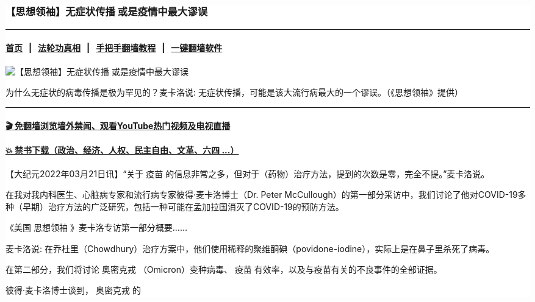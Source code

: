 ### 【思想领袖】无症状传播 或是疫情中最大谬误
------------------------

#### [首页](https://github.com/gfw-breaker/banned-news3/blob/master/README.md) &nbsp;&nbsp;|&nbsp;&nbsp; [法轮功真相](https://github.com/begood0513/basic/blob/master/README.md)  &nbsp;&nbsp;|&nbsp;&nbsp; [手把手翻墙教程](https://github.com/gfw-breaker/guides/wiki)  &nbsp;&nbsp;|&nbsp;&nbsp; [一键翻墙软件](https://github.com/gfw-breaker/nogfw/blob/master/README.md)  



<div><img alt="【思想领袖】无症状传播 或是疫情中最大谬误" class="attachment-djy_600_400 size-djy_600_400 wp-post-image" src="https://i.epochtimes.com/assets/uploads/2022/04/id13716485-et1-600x400.jpg"/>
<div class="caption">
 <p>
  为什么无症状的病毒传播是极为罕见的？麦卡洛说: 无症状传播，可能是该大流行病最大的一个谬误。（《思想领袖》提供）
 </p>
</div></div><hr/>

#### [ 🎬  免翻墙浏览墙外禁闻、观看YouTube热门视频及电视直播](https://github.com/gfw-breaker/HelloWorld)

#### [ 💥  禁书下载（政治、经济、人权、民主自由、文革、六四 ...）](https://github.com/gfw-breaker/books/blob/master/README.md)

<div><p>
 【大纪元2022年03月21日讯】“关于
 <ok href="https://www.epochtimes.com/gb/tag/%E7%96%AB%E8%8B%97.html">
  疫苗
 </ok>
 的信息非常之多，但对于（药物）治疗方法，提到的次数是零，完全不提。”麦卡洛说。
</p>
<p>
 在我对我内科医生、心脏病专家和流行病专家彼得·麦卡洛博士（Dr. Peter McCullough）的第一部分采访中，我们讨论了他对COVID-19多种（早期）治疗方法的广泛研究，包括一种可能在孟加拉国消灭了COVID-19的预防方法。
</p>
<p>
 《美国
 <ok href="https://www.epochtimes.com/gb/tag/%E6%80%9D%E6%83%B3%E9%A2%86%E8%A2%96.html">
  思想领袖
 </ok>
 》麦卡洛专访第一部分概要……
</p>
<p>
 麦卡洛说: 在乔杜里（Chowdhury）治疗方案中，他们使用稀释的聚维酮碘（povidone-iodine），实际上是在鼻子里杀死了病毒。
</p>
<p>
 在第二部分，我们将讨论
 <ok href="https://www.epochtimes.com/gb/tag/%E5%A5%A5%E5%AF%86%E5%85%8B%E6%88%8E.html">
  奥密克戎
 </ok>
 （Omicron）变种病毒、
 <ok href="https://www.epochtimes.com/gb/tag/%E7%96%AB%E8%8B%97.html">
  疫苗
 </ok>
 有效率，以及与疫苗有关的不良事件的全部证据。
</p>
<p>
 彼得‧麦卡洛博士谈到，
 <ok href="https://www.epochtimes.com/gb/tag/%E5%A5%A5%E5%AF%86%E5%85%8B%E6%88%8E.html">
  奥密克戎
 </ok>
 的
 <ok href="https://www.epochtimes.com/gb/tag/%E7%96%AB%E6%83%85.html">